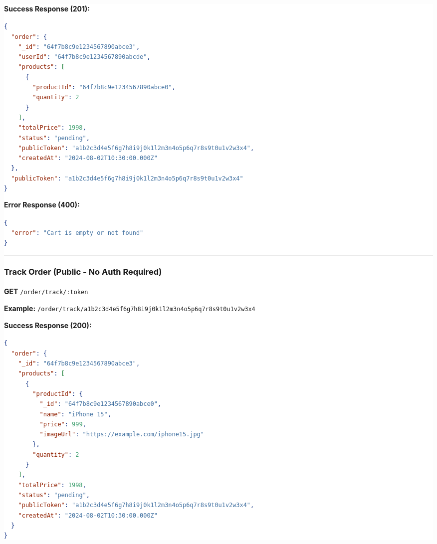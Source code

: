 **Success Response (201):**

```json
{
  "order": {
    "_id": "64f7b8c9e1234567890abce3",
    "userId": "64f7b8c9e1234567890abcde",
    "products": [
      {
        "productId": "64f7b8c9e1234567890abce0",
        "quantity": 2
      }
    ],
    "totalPrice": 1998,
    "status": "pending",
    "publicToken": "a1b2c3d4e5f6g7h8i9j0k1l2m3n4o5p6q7r8s9t0u1v2w3x4",
    "createdAt": "2024-08-02T10:30:00.000Z"
  },
  "publicToken": "a1b2c3d4e5f6g7h8i9j0k1l2m3n4o5p6q7r8s9t0u1v2w3x4"
}
```

**Error Response (400):**

```json
{
  "error": "Cart is empty or not found"
}
```

---

### Track Order (Public - No Auth Required)

**GET** `/order/track/:token`

**Example:** `/order/track/a1b2c3d4e5f6g7h8i9j0k1l2m3n4o5p6q7r8s9t0u1v2w3x4`

**Success Response (200):**

```json
{
  "order": {
    "_id": "64f7b8c9e1234567890abce3",
    "products": [
      {
        "productId": {
          "_id": "64f7b8c9e1234567890abce0",
          "name": "iPhone 15",
          "price": 999,
          "imageUrl": "https://example.com/iphone15.jpg"
        },
        "quantity": 2
      }
    ],
    "totalPrice": 1998,
    "status": "pending",
    "publicToken": "a1b2c3d4e5f6g7h8i9j0k1l2m3n4o5p6q7r8s9t0u1v2w3x4",
    "createdAt": "2024-08-02T10:30:00.000Z"
  }
}
```

